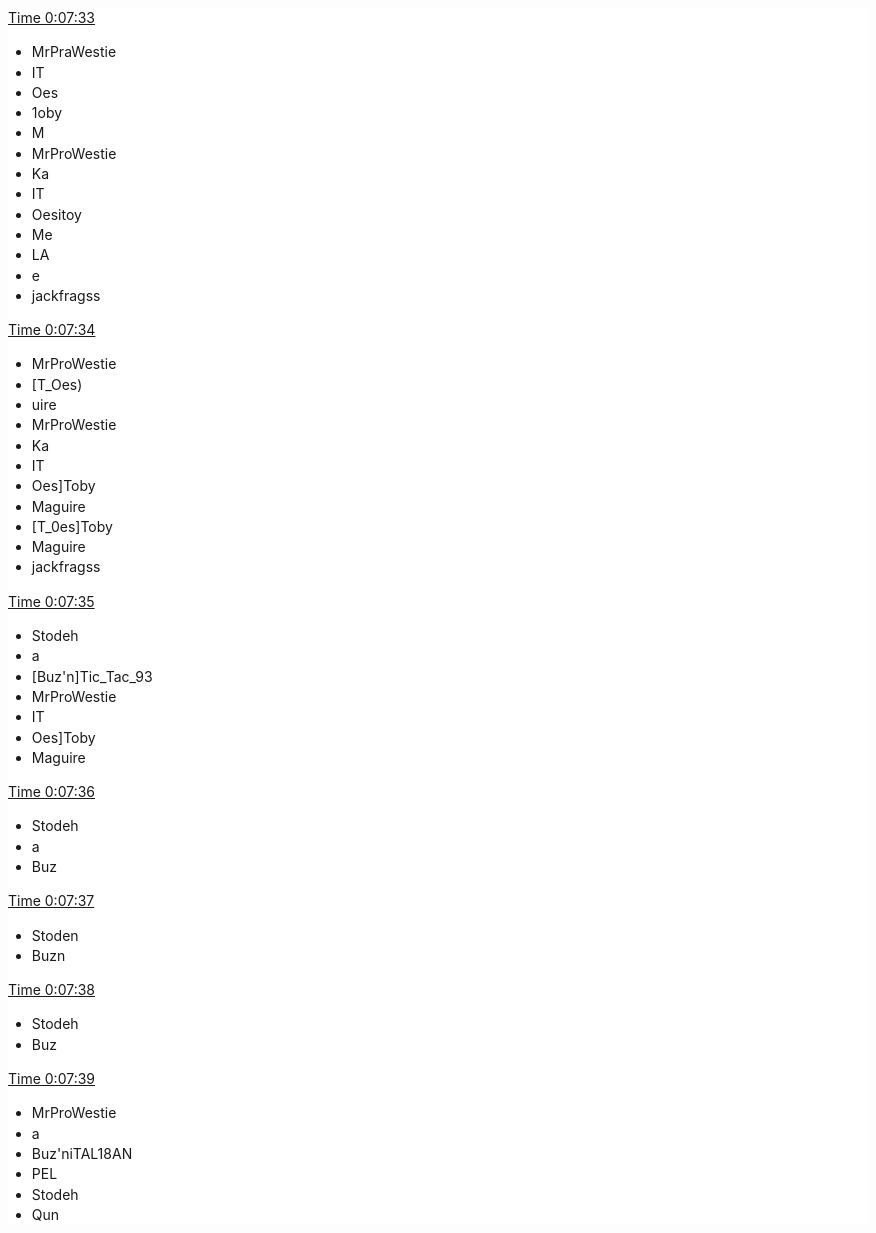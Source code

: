  [Time 0:07:33](https://youtu.be/XplzUZXfpoo?t=448) 
- MrPraWestie 
- IT 
- Oes 
- 1oby 
- M 
- MrProWestie 
- Ka 
- IT 
- Oesitoy 
- Me 
- LA 
- e 
- jackfragss 

 [Time 0:07:34](https://youtu.be/XplzUZXfpoo?t=449) 
- MrProWestie 
- [T_Oes) 
- uire 
- MrProWestie 
- Ka 
- IT 
- Oes]Toby 
- Maguire 
- [T_0es]Toby 
- Maguire 
- jackfragss 

 [Time 0:07:35](https://youtu.be/XplzUZXfpoo?t=450) 
- Stodeh 
- a 
- [Buz'n]Tic_Tac_93 
- MrProWestie 
- IT 
- Oes]Toby 
- Maguire 

 [Time 0:07:36](https://youtu.be/XplzUZXfpoo?t=451) 
- Stodeh 
- a 
- Buz 

 [Time 0:07:37](https://youtu.be/XplzUZXfpoo?t=452) 
- Stoden 
- Buzn 

 [Time 0:07:38](https://youtu.be/XplzUZXfpoo?t=453) 
- Stodeh 
- Buz 

 [Time 0:07:39](https://youtu.be/XplzUZXfpoo?t=454) 
- MrProWestie 
- a 
- Buz'niTAL18AN 
- PEL 
- Stodeh 
- Qun 
